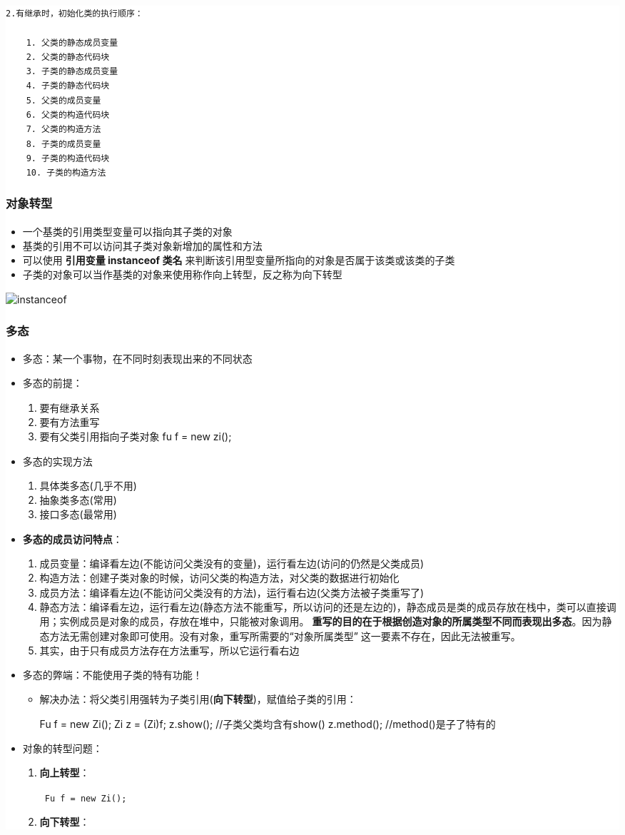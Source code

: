     2.有继承时，初始化类的执行顺序：    

		1. 父类的静态成员变量
    	2. 父类的静态代码块
		3. 子类的静态成员变量
		4. 子类的静态代码块
		5. 父类的成员变量
		6. 父类的构造代码块
		7. 父类的构造方法
		8. 子类的成员变量
		9. 子类的构造代码块
		10. 子类的构造方法

### 对象转型  
* 一个基类的引用类型变量可以指向其子类的对象
* 基类的引用不可以访问其子类对象新增加的属性和方法  
* 可以使用  **引用变量 instanceof 类名** 来判断该引用型变量所指向的对象是否属于该类或该类的子类
* 子类的对象可以当作基类的对象来使用称作向上转型，反之称为向下转型
  
![instanceof](https://pic2.zhimg.com/v2-767f3a58c370f7f505aeb6619d98c98d_b.png)

### 多态  
* 多态：某一个事物，在不同时刻表现出来的不同状态   
* 多态的前提：    
	1. 要有继承关系
	2. 要有方法重写
	3. 要有父类引用指向子类对象  fu f = new zi();    
* 多态的实现方法
	1. 具体类多态(几乎不用)
	2. 抽象类多态(常用)
	3. 接口多态(最常用)
* **多态的成员访问特点**：         
	1. 成员变量：编译看左边(不能访问父类没有的变量)，运行看左边(访问的仍然是父类成员)
	2. 构造方法：创建子类对象的时候，访问父类的构造方法，对父类的数据进行初始化    
	3. 成员方法：编译看左边(不能访问父类没有的方法)，运行看右边(父类方法被子类重写了)  
	4. 静态方法：编译看左边，运行看左边(静态方法不能重写，所以访问的还是左边的)，静态成员是类的成员存放在栈中，类可以直接调用；实例成员是对象的成员，存放在堆中，只能被对象调用。 **重写的目的在于根据创造对象的所属类型不同而表现出多态**。因为静态方法无需创建对象即可使用。没有对象，重写所需要的“对象所属类型” 这一要素不存在，因此无法被重写。    
	5. 其实，由于只有成员方法存在方法重写，所以它运行看右边    
* 多态的弊端：不能使用子类的特有功能！  
	* 解决办法：将父类引用强转为子类引用(**向下转型**)，赋值给子类的引用：

		Fu f = new Zi();
		Zi z = (Zi)f;
		z.show();  //子类父类均含有show()
		z.method();  //method()是子了特有的   

* 对象的转型问题：
	1. **向上转型**：
	    
			Fu f = new Zi();   

	2. **向下转型**： 

